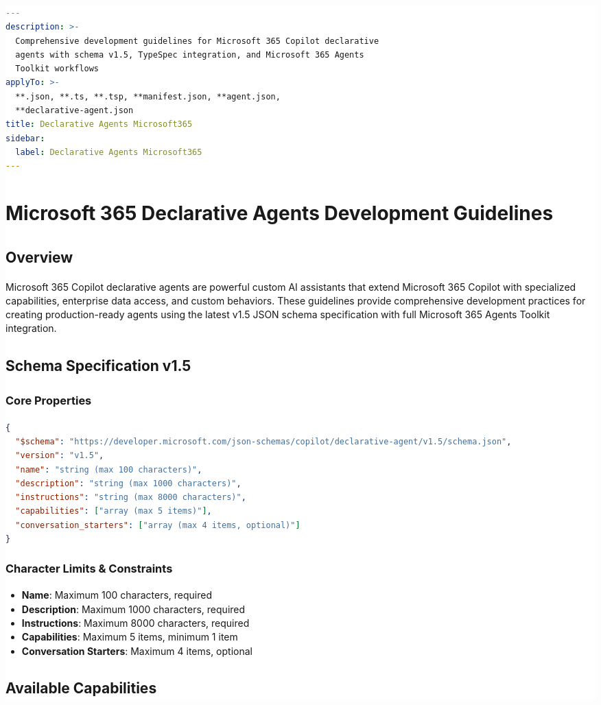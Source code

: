 ```yaml
---
description: >-
  Comprehensive development guidelines for Microsoft 365 Copilot declarative
  agents with schema v1.5, TypeSpec integration, and Microsoft 365 Agents
  Toolkit workflows
applyTo: >-
  **.json, **.ts, **.tsp, **manifest.json, **agent.json,
  **declarative-agent.json
title: Declarative Agents Microsoft365
sidebar:
  label: Declarative Agents Microsoft365
---
```


# Microsoft 365 Declarative Agents Development Guidelines

## Overview

Microsoft 365 Copilot declarative agents are powerful custom AI assistants that extend Microsoft 365 Copilot with specialized capabilities, enterprise data access, and custom behaviors. These guidelines provide comprehensive development practices for creating production-ready agents using the latest v1.5 JSON schema specification with full Microsoft 365 Agents Toolkit integration.

## Schema Specification v1.5

### Core Properties

```json
{
  "$schema": "https://developer.microsoft.com/json-schemas/copilot/declarative-agent/v1.5/schema.json",
  "version": "v1.5",
  "name": "string (max 100 characters)",
  "description": "string (max 1000 characters)",
  "instructions": "string (max 8000 characters)",
  "capabilities": ["array (max 5 items)"],
  "conversation_starters": ["array (max 4 items, optional)"]
}
```

### Character Limits & Constraints
- **Name**: Maximum 100 characters, required
- **Description**: Maximum 1000 characters, required
- **Instructions**: Maximum 8000 characters, required
- **Capabilities**: Maximum 5 items, minimum 1 item
- **Conversation Starters**: Maximum 4 items, optional

## Available Capabilities
